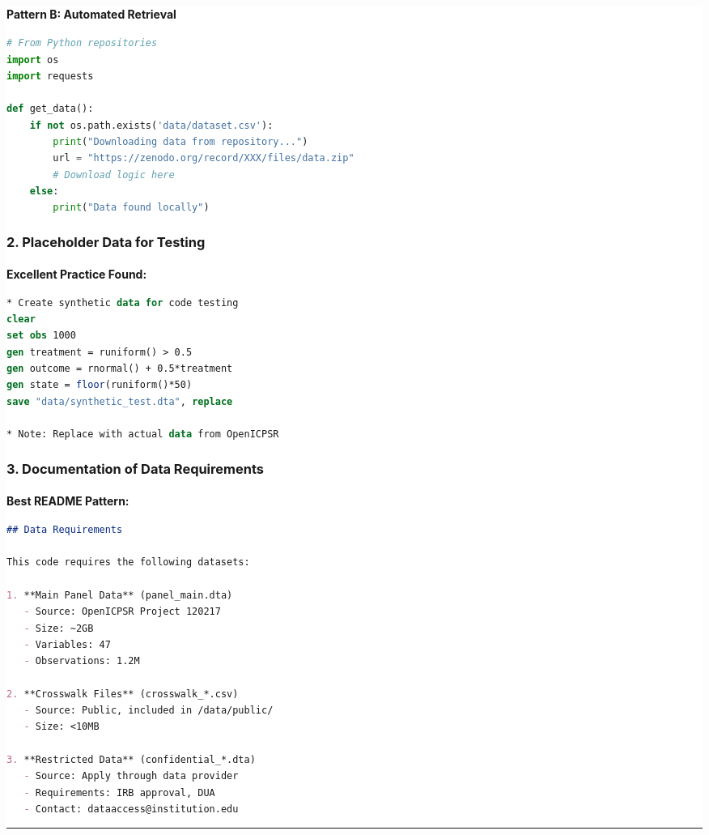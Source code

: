 **Pattern B: Automated Retrieval**
```python
# From Python repositories
import os
import requests

def get_data():
    if not os.path.exists('data/dataset.csv'):
        print("Downloading data from repository...")
        url = "https://zenodo.org/record/XXX/files/data.zip"
        # Download logic here
    else:
        print("Data found locally")
```

### 2. **Placeholder Data for Testing**

**Excellent Practice Found:**
```stata
* Create synthetic data for code testing
clear
set obs 1000
gen treatment = runiform() > 0.5
gen outcome = rnormal() + 0.5*treatment
gen state = floor(runiform()*50)
save "data/synthetic_test.dta", replace

* Note: Replace with actual data from OpenICPSR
```

### 3. **Documentation of Data Requirements**

**Best README Pattern:**
```markdown
## Data Requirements

This code requires the following datasets:

1. **Main Panel Data** (panel_main.dta)
   - Source: OpenICPSR Project 120217
   - Size: ~2GB
   - Variables: 47
   - Observations: 1.2M

2. **Crosswalk Files** (crosswalk_*.csv)
   - Source: Public, included in /data/public/
   - Size: <10MB
   
3. **Restricted Data** (confidential_*.dta)  
   - Source: Apply through data provider
   - Requirements: IRB approval, DUA
   - Contact: dataaccess@institution.edu
```

---